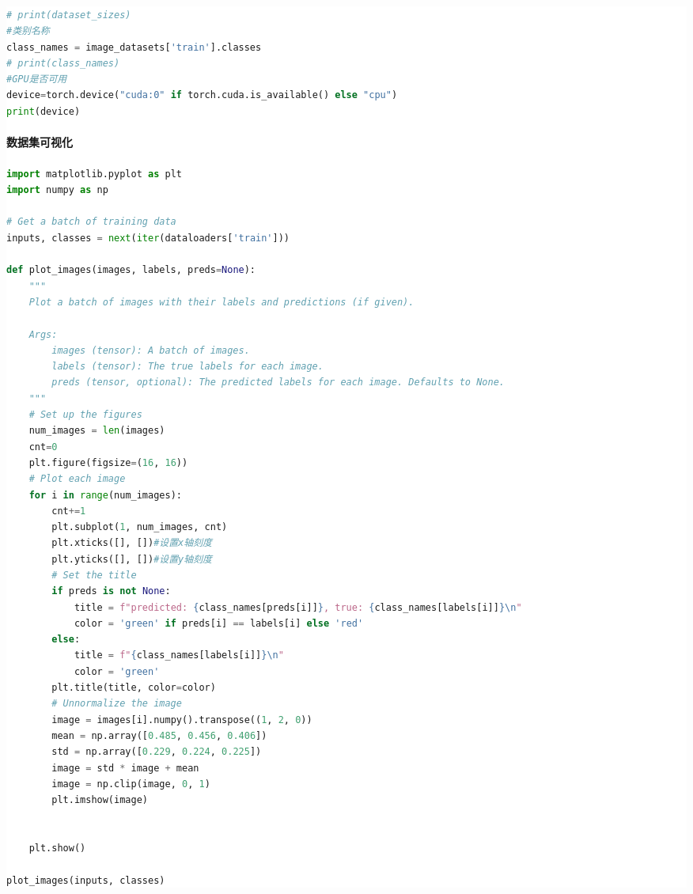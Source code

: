 ```python
# print(dataset_sizes)
#类别名称
class_names = image_datasets['train'].classes
# print(class_names)
#GPU是否可用
device=torch.device("cuda:0" if torch.cuda.is_available() else "cpu")
print(device)

```

####   **数据集可视化**

```python
import matplotlib.pyplot as plt
import numpy as np

# Get a batch of training data
inputs, classes = next(iter(dataloaders['train']))

def plot_images(images, labels, preds=None):
    """
    Plot a batch of images with their labels and predictions (if given).

    Args:
        images (tensor): A batch of images.
        labels (tensor): The true labels for each image.
        preds (tensor, optional): The predicted labels for each image. Defaults to None.
    """
    # Set up the figures
    num_images = len(images)
    cnt=0
    plt.figure(figsize=(16, 16))
    # Plot each image
    for i in range(num_images):
        cnt+=1
        plt.subplot(1, num_images, cnt)
        plt.xticks([], [])#设置x轴刻度
        plt.yticks([], [])#设置y轴刻度
        # Set the title
        if preds is not None:
            title = f"predicted: {class_names[preds[i]]}, true: {class_names[labels[i]]}\n"
            color = 'green' if preds[i] == labels[i] else 'red'
        else:
            title = f"{class_names[labels[i]]}\n"
            color = 'green'        
        plt.title(title, color=color)
        # Unnormalize the image
        image = images[i].numpy().transpose((1, 2, 0))
        mean = np.array([0.485, 0.456, 0.406])
        std = np.array([0.229, 0.224, 0.225])
        image = std * image + mean
        image = np.clip(image, 0, 1)
        plt.imshow(image)
        

    plt.show()

plot_images(inputs, classes)

```
